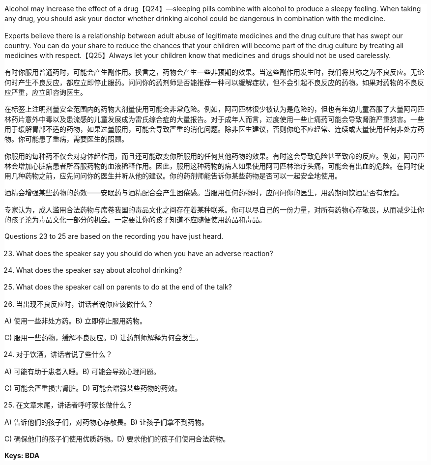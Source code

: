 Alcohol may increase the effect of a drug【Q24】—sleeping pills combine with alcohol to produce a sleepy feeling. When taking any drug, you should ask your doctor whether drinking alcohol could be dangerous in combination with the medicine.

Experts believe there is a relationship between adult abuse of legitimate medicines and the drug culture that has swept our country. You can do your share to reduce the chances that your children will become part of the drug culture by treating all medicines with respect.【Q25】Always let your children know that medicines and drugs should not be used carelessly.



有时你服用普通药时，可能会产生副作用。换言之，药物会产生一些非预期的效果。当这些副作用发生时，我们将其称之为不良反应。无论何时产生不良反应，都应立即停止服药。问问你的药剂师是否能推荐一种可以缓解症状，但不会引起不良反应的药物。如果对药物的不良反应严重，应立即咨询医生。

在标签上注明剂量安全范围内的药物大剂量使用可能会非常危险。例如，阿司匹林很少被认为是危险的，但也有年幼儿童吞服了大量阿司匹林药片意外中毒以及患流感的儿童发展成为雷氏综合症的大量报告。对于成年人而言，过度使用一些止痛药可能会导致肾脏严重损害。一些用于缓解胃部不适的药物，如果过量服用，可能会导致严重的消化问题。除非医生建议，否则你绝不应经常、连续或大量使用任何非处方药物。你可能患了重病，需要医生的照顾。

你服用的每种药不仅会对身体起作用，而且还可能改变你所服用的任何其他药物的效果。有时这会导致危险甚至致命的反应。例如，阿司匹林会增加心脏病患者所吞服药物的血液稀释作用。因此，服用这种药物的病人如果使用阿司匹林治疗头痛，可能会有出血的危险。在同时使用几种药物之前，应先问问你的医生并听从他的建议。你的药剂师能告诉你某些药物是否可以一起安全地使用。

酒精会增强某些药物的药效——安眠药与酒精配合会产生困倦感。当服用任何药物时，应问问你的医生，用药期间饮酒是否有危险。

专家认为，成人滥用合法药物与席卷我国的毒品文化之间存在着某种联系。你可以尽自己的一份力量，对所有药物心存敬畏，从而减少让你的孩子沦为毒品文化一部分的机会。一定要让你的孩子知道不应随便使用药品和毒品。



Questions 23 to 25 are based on the recording you have just heard.

23.  What does the speaker say you should do when you have an adverse reaction?

24.  What does the speaker say about alcohol drinking?

25.  What does the speaker call on parents to do at the end of the talk?



23. 当出现不良反应时，讲话者说你应该做什么？

A) 使用一些非处方药。B) 立即停止服用药物。

C) 服用一些药物，缓解不良反应。D) 让药剂师解释为何会发生。



24. 对于饮酒，讲话者说了些什么？

A) 可能有助于患者入睡。B) 可能会导致心理问题。

C) 可能会严重损害肾脏。D) 可能会增强某些药物的药效。



25. 在文章末尾，讲话者呼吁家长做什么？

A) 告诉他们的孩子们，对药物心存敬畏。B) 让孩子们拿不到药物。

C) 确保他们的孩子们使用优质药物。D) 要求他们的孩子们使用合法药物。



**Keys: BDA**